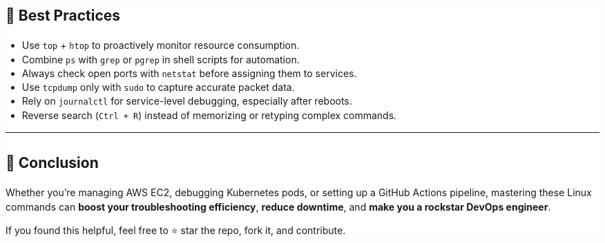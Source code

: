 
## 🧠 Best Practices

* Use `top` + `htop` to proactively monitor resource consumption.
* Combine `ps` with `grep` or `pgrep` in shell scripts for automation.
* Always check open ports with `netstat` before assigning them to services.
* Use `tcpdump` only with `sudo` to capture accurate packet data.
* Rely on `journalctl` for service-level debugging, especially after reboots.
* Reverse search (`Ctrl + R`) instead of memorizing or retyping complex commands.

---

## 🏁 Conclusion

Whether you’re managing AWS EC2, debugging Kubernetes pods, or setting up a GitHub Actions pipeline, mastering these Linux commands can **boost your troubleshooting efficiency**, **reduce downtime**, and **make you a rockstar DevOps engineer**.

If you found this helpful, feel free to ⭐ star the repo, fork it, and contribute.

